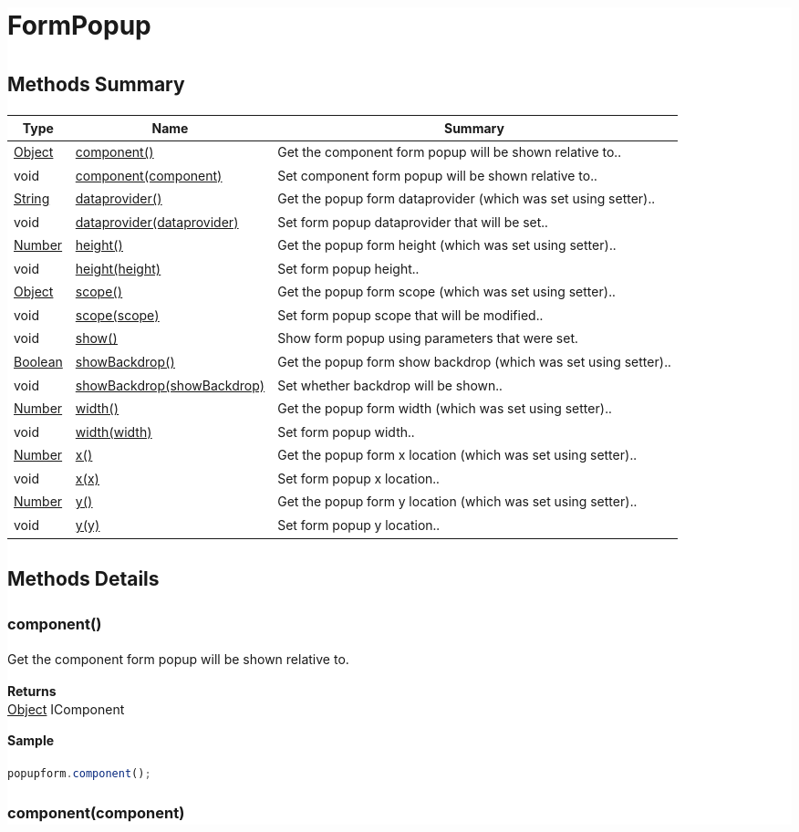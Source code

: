 #  FormPopup


## Methods Summary

| Type                                                  | Name                    | Summary                                                                                                           |
| ----------------------------------------------------- | ----------------------- | ----------------------------------------------------------------------------------------------------------------- |
| [Object](../../JSLib/Object.md) | [component()](FormPopup.md#component)                   | Get the component form popup will be shown relative to..                                    |
|void | [component(component)](FormPopup.md#component-component)                   | Set component form popup will be shown relative to..                                    |
| [String](../../JSLib/String.md) | [dataprovider()](FormPopup.md#dataprovider)                   | Get the popup form dataprovider (which was set using setter)..                                    |
|void | [dataprovider(dataprovider)](FormPopup.md#dataprovider-dataprovider)                   | Set form popup dataprovider that will be set..                                    |
| [Number](../../JSLib/Number.md) | [height()](FormPopup.md#height)                   | Get the popup form height (which was set using setter)..                                    |
|void | [height(height)](FormPopup.md#height-height)                   | Set form popup height..                                    |
| [Object](../../JSLib/Object.md) | [scope()](FormPopup.md#scope)                   | Get the popup form scope (which was set using setter)..                                    |
|void | [scope(scope)](FormPopup.md#scope-scope)                   | Set form popup scope that will be modified..                                    |
|void | [show()](FormPopup.md#show)                   | Show form popup using parameters that were set.                                    |
| [Boolean](../../JSLib/Boolean.md) | [showBackdrop()](FormPopup.md#showbackdrop)                   | Get the popup form show backdrop (which was set using setter)..                                    |
|void | [showBackdrop(showBackdrop)](FormPopup.md#showbackdrop-showbackdrop)                   | Set whether backdrop will be shown..                                    |
| [Number](../../JSLib/Number.md) | [width()](FormPopup.md#width)                   | Get the popup form width (which was set using setter)..                                    |
|void | [width(width)](FormPopup.md#width-width)                   | Set form popup width..                                    |
| [Number](../../JSLib/Number.md) | [x()](FormPopup.md#x)                   | Get the popup form x location (which was set using setter)..                                    |
|void | [x(x)](FormPopup.md#x-x)                   | Set form popup x location..                                    |
| [Number](../../JSLib/Number.md) | [y()](FormPopup.md#y)                   | Get the popup form y location (which was set using setter)..                                    |
|void | [y(y)](FormPopup.md#y-y)                   | Set form popup y location..                                    |

## Methods Details

### component()

Get the component form popup will be shown relative to.


**Returns**\
[Object](../../JSLib/Object.md) IComponent


**Sample**

```javascript
popupform.component();
```
### component(component)
